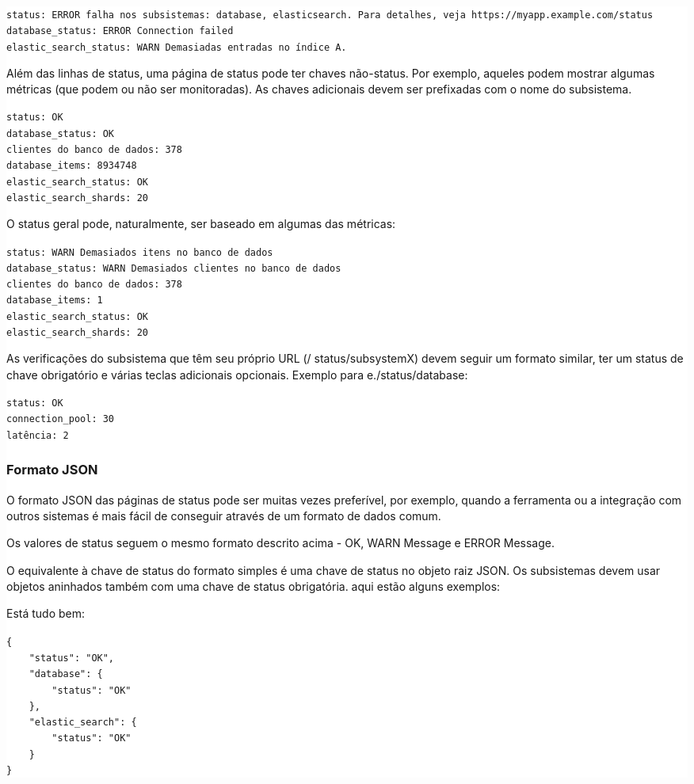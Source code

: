```
status: ERROR falha nos subsistemas: database, elasticsearch. Para detalhes, veja https://myapp.example.com/status
database_status: ERROR Connection failed
elastic_search_status: WARN Demasiadas entradas no índice A.
```

Além das linhas de status, uma página de status pode ter chaves não-status. Por exemplo, aqueles podem mostrar algumas métricas (que podem ou não ser monitoradas). As chaves adicionais devem ser prefixadas com o nome do subsistema.

```
status: OK
database_status: OK
clientes do banco de dados: 378
database_items: 8934748
elastic_search_status: OK
elastic_search_shards: 20
```

O status geral pode, naturalmente, ser baseado em algumas das métricas:

```
status: WARN Demasiados itens no banco de dados
database_status: WARN Demasiados clientes no banco de dados
clientes do banco de dados: 378
database_items: 1
elastic_search_status: OK
elastic_search_shards: 20
```

As verificações do subsistema que têm seu próprio URL (/ status/subsystemX) devem seguir um formato similar, ter um status de chave obrigatório e várias teclas adicionais opcionais. Exemplo para e./status/database:

```
status: OK
connection_pool: 30
latência: 2
```

### Formato JSON

O formato JSON das páginas de status pode ser muitas vezes preferível, por exemplo, quando a ferramenta ou a integração com outros sistemas é mais fácil de conseguir através de um formato de dados comum.

Os valores de status seguem o mesmo formato descrito acima - OK, WARN Message e ERROR Message.

O equivalente à chave de status do formato simples é uma chave de status no objeto raiz JSON. Os subsistemas devem usar objetos aninhados também com uma chave de status obrigatória. aqui estão alguns exemplos:

Está tudo bem:

```
{
    "status": "OK",
    "database": {
        "status": "OK"
    },
    "elastic_search": {
        "status": "OK"
    }
}
```
